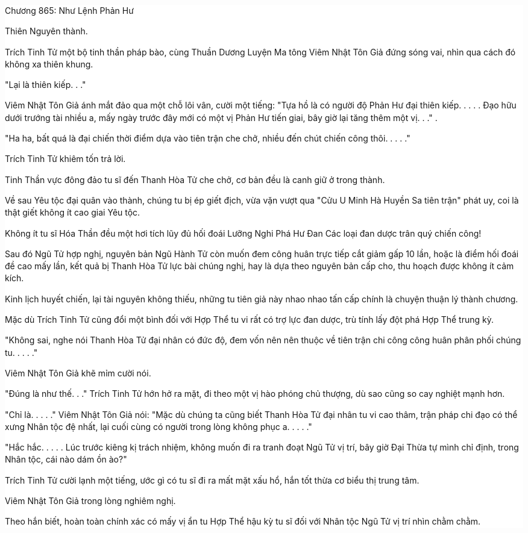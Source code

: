 




Chương 865: Như Lệnh Phản Hư


Thiên Nguyên thành.

Trích Tinh Tử một bộ tinh thần pháp bào, cùng Thuần Dương Luyện Ma tông Viêm Nhật Tôn Giả đứng sóng vai, nhìn qua cách đó không xa thiên khung.

"Lại là thiên kiếp. . ."

Viêm Nhật Tôn Giả ánh mắt đảo qua một chỗ lôi vân, cười một tiếng: "Tựa hồ là có người độ Phản Hư đại thiên kiếp. . . . . Đạo hữu dưới trướng tài nhiều a, mấy ngày trước đây mới có một vị Phản Hư tiến giai, bây giờ lại tăng thêm một vị. . ." .

"Ha ha, bất quá là đại chiến thời điểm dựa vào tiên trận che chở, nhiều đến chút chiến công thôi. . . . ."

Trích Tinh Tử khiêm tốn trả lời.

Tinh Thần vực đông đảo tu sĩ đến Thanh Hòa Tử che chở, cơ bản đều là canh giữ ở trong thành.

Về sau Yêu tộc đại quân vào thành, chúng tu bị ép giết địch, vừa vặn vượt qua "Cửu U Minh Hà Huyền Sa tiên trận" phát uy, coi là thật giết không ít cao giai Yêu tộc.

Không ít tu sĩ Hóa Thần đều một hơi tích lũy đủ hối đoái Lưỡng Nghi Phá Hư Đan Các loại đan dược trân quý chiến công!

Sau đó Ngũ Tử hợp nghị, nguyên bản Ngũ Hành Tử còn muốn đem công huân trực tiếp cắt giảm gấp 10 lần, hoặc là điểm hối đoái đề cao mấy lần, kết quả bị Thanh Hòa Tử lực bài chúng nghị, hay là dựa theo nguyên bản cấp cho, thu hoạch được không ít cảm kích.

Kinh lịch huyết chiến, lại tài nguyên không thiếu, những tu tiên giả này nhao nhao tấn cấp chính là chuyện thuận lý thành chương.

Mặc dù Trích Tinh Tử cũng đổi một bình đối với Hợp Thể tu vi rất có trợ lực đan dược, trù tính lấy đột phá Hợp Thể trung kỳ.

"Không sai, nghe nói Thanh Hòa Tử đại nhân có đức độ, đem vốn nên nên thuộc về tiên trận chi công công huân phân phối chúng tu. . . . ."

Viêm Nhật Tôn Giả khẽ mỉm cười nói.

"Đúng là như thế. . ." Trích Tinh Tử hớn hở ra mặt, đi theo một vị hào phóng chủ thượng, dù sao cũng so cay nghiệt mạnh hơn.

"Chỉ là. . . . ." Viêm Nhật Tôn Giả nói: "Mặc dù chúng ta cũng biết Thanh Hòa Tử đại nhân tu vi cao thâm, trận pháp chi đạo có thể xưng Nhân tộc đệ nhất, lại cuối cùng có người trong lòng không phục a. . . . ."

"Hắc hắc. . . . . Lúc trước kiêng kị trách nhiệm, không muốn đi ra tranh đoạt Ngũ Tử vị trí, bây giờ Đại Thừa tự mình chỉ định, trong Nhân tộc, cái nào dám ồn ào?"

Trích Tinh Tử cười lạnh một tiếng, ước gì có tu sĩ đi ra mất mặt xấu hổ, hắn tốt thừa cơ biểu thị trung tâm.

Viêm Nhật Tôn Giả trong lòng nghiêm nghị.

Theo hắn biết, hoàn toàn chính xác có mấy vị ẩn tu Hợp Thể hậu kỳ tu sĩ đối với Nhân tộc Ngũ Tử vị trí nhìn chằm chằm.
